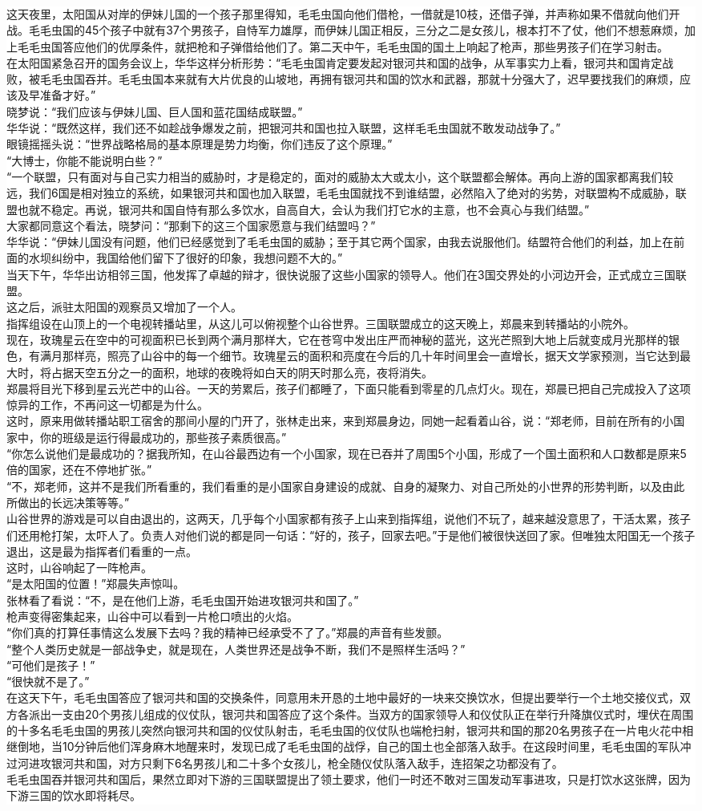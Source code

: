 这天夜里，太阳国从对岸的伊妹儿国的一个孩子那里得知，毛毛虫国向他们借枪，一借就是10枝，还借子弹，并声称如果不借就向他们开战。毛毛虫国的45个孩子中就有37个男孩子，自恃军力雄厚，而伊妹儿国正相反，三分之二是女孩儿，根本打不了仗，他们不想惹麻烦，加上毛毛虫国答应他们的优厚条件，就把枪和子弹借给他们了。第二天中午，毛毛虫国的国土上响起了枪声，那些男孩子们在学习射击。
<br>
在太阳国紧急召开的国务会议上，华华这样分析形势：“毛毛虫国肯定要发起对银河共和国的战争，从军事实力上看，银河共和国肯定战败，被毛毛虫国吞并。毛毛虫国本来就有大片优良的山坡地，再拥有银河共和国的饮水和武器，那就十分强大了，迟早要找我们的麻烦，应该及早准备才好。”
<br>
晓梦说：“我们应该与伊妹儿国、巨人国和蓝花国结成联盟。”
<br>
华华说：“既然这样，我们还不如趁战争爆发之前，把银河共和国也拉入联盟，这样毛毛虫国就不敢发动战争了。”
<br>
眼镜摇摇头说：“世界战略格局的基本原理是势力均衡，你们违反了这个原理。”
<br>
“大博士，你能不能说明白些？”
<br>
“一个联盟，只有面对与自己实力相当的威胁时，才是稳定的，面对的威胁太大或太小，这个联盟都会解体。再向上游的国家都离我们较远，我们6国是相对独立的系统，如果银河共和国也加入联盟，毛毛虫国就找不到谁结盟，必然陷入了绝对的劣势，对联盟构不成威胁，联盟也就不稳定。再说，银河共和国自恃有那么多饮水，自高自大，会认为我们打它水的主意，也不会真心与我们结盟。”
<br>
大家都同意这个看法，晓梦问：“那剩下的这三个国家愿意与我们结盟吗？”
<br>
华华说：“伊妹儿国没有问题，他们已经感觉到了毛毛虫国的威胁；至于其它两个国家，由我去说服他们。结盟符合他们的利益，加上在前面的水坝纠纷中，我国给他们留下了很好的印象，我想问题不大的。”
<br>
当天下午，华华出访相邻三国，他发挥了卓越的辩才，很快说服了这些小国家的领导人。他们在3国交界处的小河边开会，正式成立三国联盟。
<br>
这之后，派驻太阳国的观察员又增加了一个人。
<br>
指挥组设在山顶上的一个电视转播站里，从这儿可以俯视整个山谷世界。三国联盟成立的这天晚上，郑晨来到转播站的小院外。
<br>
现在，玫瑰星云在空中的可视面积已长到两个满月那样大，它在苍穹中发出庄严而神秘的蓝光，这光芒照到大地上后就变成月光那样的银色，有满月那样亮，照亮了山谷中的每一个细节。玫瑰星云的面积和亮度在今后的几十年时间里会一直增长，据天文学家预测，当它达到最大时，将占据天空五分之一的面积，地球的夜晚将如白天的阴天时那么亮，夜将消失。
<br>
郑晨将目光下移到星云光芒中的山谷。一天的劳累后，孩子们都睡了，下面只能看到零星的几点灯火。现在，郑晨已把自己完成投入了这项惊异的工作，不再问这一切都是为什么。
<br>
这时，原来用做转播站职工宿舍的那间小屋的门开了，张林走出来，来到郑晨身边，同她一起看着山谷，说：“郑老师，目前在所有的小国家中，你的班级是运行得最成功的，那些孩子素质很高。”
<br>
“你怎么说他们是最成功的？据我所知，在山谷最西边有一个小国家，现在已吞并了周围5个小国，形成了一个国土面积和人口数都是原来5倍的国家，还在不停地扩张。”
<br>
“不，郑老师，这并不是我们所看重的，我们看重的是小国家自身建设的成就、自身的凝聚力、对自己所处的小世界的形势判断，以及由此所做出的长远决策等等。”
<br>
山谷世界的游戏是可以自由退出的，这两天，几乎每个小国家都有孩子上山来到指挥组，说他们不玩了，越来越没意思了，干活太累，孩子们还用枪打架，太吓人了。负责人对他们说的都是同一句话：“好的，孩子，回家去吧。”于是他们被很快送回了家。但唯独太阳国无一个孩子退出，这是最为指挥者们看重的一点。
<br>
这时，山谷响起了一阵枪声。
<br>
“是太阳国的位置！”郑晨失声惊叫。
<br>
张林看了看说：“不，是在他们上游，毛毛虫国开始进攻银河共和国了。”
<br>
枪声变得密集起来，山谷中可以看到一片枪口喷出的火焰。
<br>
“你们真的打算任事情这么发展下去吗？我的精神已经承受不了了。”郑晨的声音有些发颤。
<br>
“整个人类历史就是一部战争史，就是现在，人类世界还是战争不断，我们不是照样生活吗？”
<br>
“可他们是孩子！”
<br>
“很快就不是了。”
<br>
在这天下午，毛毛虫国答应了银河共和国的交换条件，同意用未开恳的土地中最好的一块来交换饮水，但提出要举行一个土地交接仪式，双方各派出一支由20个男孩儿组成的仪仗队，银河共和国答应了这个条件。当双方的国家领导人和仪仗队正在举行升降旗仪式时，埋伏在周围的十多名毛毛虫国的男孩儿突然向银河共和国的仪仗队射击，毛毛虫国的仪仗队也端枪扫射，银河共和国的那20名男孩子在一片电火花中相继倒地，当10分钟后他们浑身麻木地醒来时，发现已成了毛毛虫国的战俘，自己的国土也全部落入敌手。在这段时间里，毛毛虫国的军队冲过河进攻银河共和国，对方只剩下6名男孩儿和二十多个女孩儿，枪全随仪仗队落入敌手，连招架之功都没有了。
<br>
毛毛虫国吞并银河共和国后，果然立即对下游的三国联盟提出了领土要求，他们一时还不敢对三国发动军事进攻，只是打饮水这张牌，因为下游三国的饮水即将耗尽。
<br>
